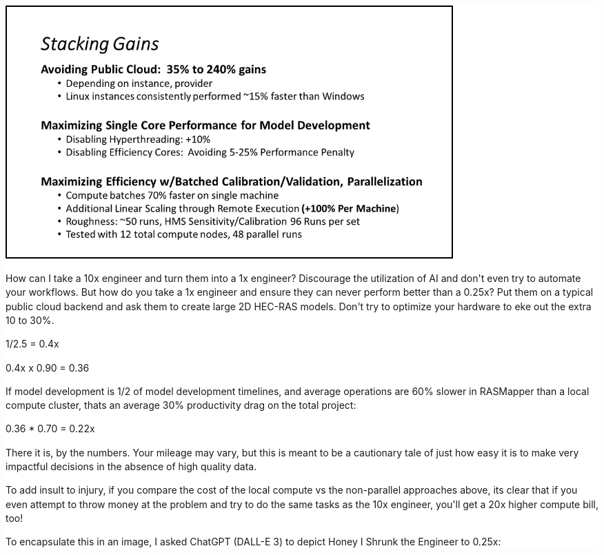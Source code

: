   <img src="img/Slide10.PNG" alt="Slide 10" style="border: 2px solid black; width: 75%;"/>
</p>

How can I take a 10x engineer and turn them into a 1x engineer?  Discourage the utilization of AI and don't even try to automate your workflows.  But how do you take a 1x engineer and ensure they can never perform better than a 0.25x?  Put them on a typical public cloud backend and ask them to create large 2D HEC-RAS models.  Don't try to optimize your hardware to eke out the extra 10 to 30%.   


1/2.5 = 0.4x 

0.4x x 0.90 = 0.36

If model development is 1/2 of model development timelines, and average operations are 60% slower in RASMapper than a local compute cluster, thats an average 30% productivity drag on the total project: 

0.36 * 0.70 = 0.22x

There it is, by the numbers.  Your mileage may vary, but this is meant to be a cautionary tale of just how easy it is to make very impactful decisions in the absence of high quality data. 

To add insult to injury, if you compare the cost of the local compute vs the non-parallel approaches above, its clear that if you even attempt to throw money at the problem and try to do the same tasks as the 10x engineer, you'll get a 20x higher compute bill, too!

To encapsulate this in an image, I asked ChatGPT (DALL-E 3) to depict Honey I Shrunk the Engineer to 0.25x: 

<p align="center">